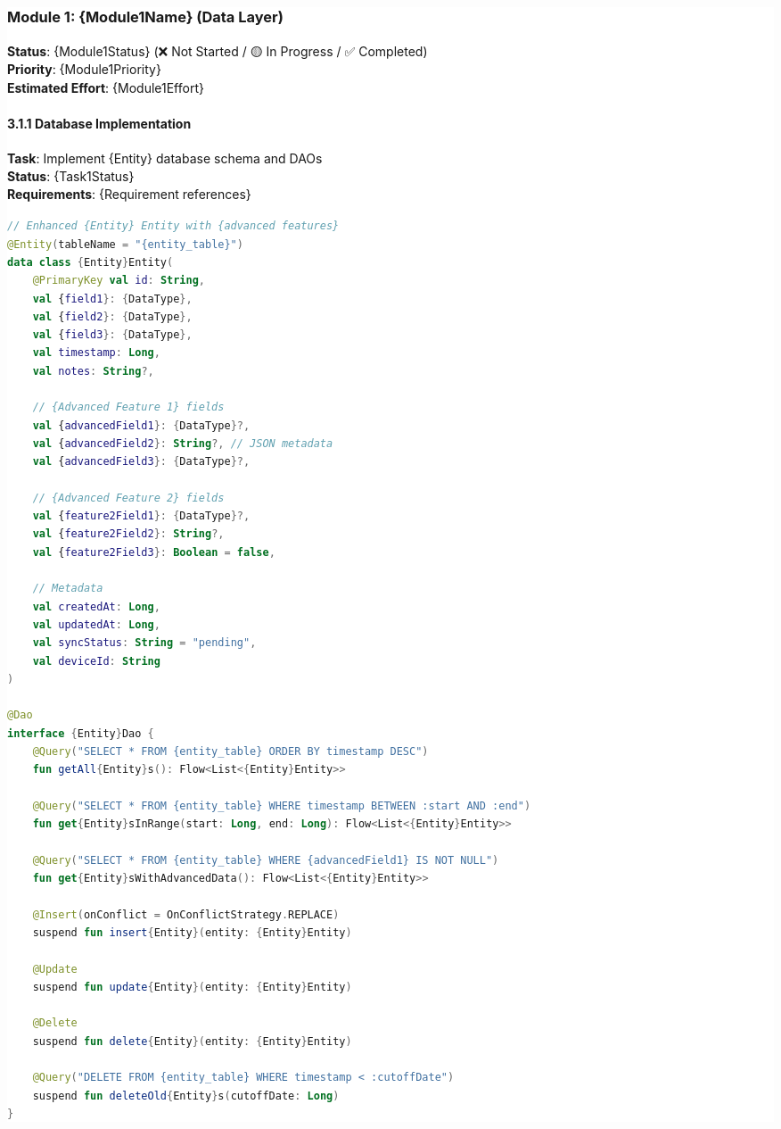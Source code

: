 ### Module 1: {Module1Name} (Data Layer)

**Status**: {Module1Status} (❌ Not Started / 🟡 In Progress / ✅ Completed)  
**Priority**: {Module1Priority}  
**Estimated Effort**: {Module1Effort}  

#### 3.1.1 Database Implementation

**Task**: Implement {Entity} database schema and DAOs  
**Status**: {Task1Status}  
**Requirements**: {Requirement references}  

```kotlin
// Enhanced {Entity} Entity with {advanced features}
@Entity(tableName = "{entity_table}")
data class {Entity}Entity(
    @PrimaryKey val id: String,
    val {field1}: {DataType},
    val {field2}: {DataType},
    val {field3}: {DataType},
    val timestamp: Long,
    val notes: String?,
    
    // {Advanced Feature 1} fields
    val {advancedField1}: {DataType}?,
    val {advancedField2}: String?, // JSON metadata
    val {advancedField3}: {DataType}?,
    
    // {Advanced Feature 2} fields
    val {feature2Field1}: {DataType}?,
    val {feature2Field2}: String?,
    val {feature2Field3}: Boolean = false,
    
    // Metadata
    val createdAt: Long,
    val updatedAt: Long,
    val syncStatus: String = "pending",
    val deviceId: String
)

@Dao
interface {Entity}Dao {
    @Query("SELECT * FROM {entity_table} ORDER BY timestamp DESC")
    fun getAll{Entity}s(): Flow<List<{Entity}Entity>>
    
    @Query("SELECT * FROM {entity_table} WHERE timestamp BETWEEN :start AND :end")
    fun get{Entity}sInRange(start: Long, end: Long): Flow<List<{Entity}Entity>>
    
    @Query("SELECT * FROM {entity_table} WHERE {advancedField1} IS NOT NULL")
    fun get{Entity}sWithAdvancedData(): Flow<List<{Entity}Entity>>
    
    @Insert(onConflict = OnConflictStrategy.REPLACE)
    suspend fun insert{Entity}(entity: {Entity}Entity)
    
    @Update
    suspend fun update{Entity}(entity: {Entity}Entity)
    
    @Delete
    suspend fun delete{Entity}(entity: {Entity}Entity)
    
    @Query("DELETE FROM {entity_table} WHERE timestamp < :cutoffDate")
    suspend fun deleteOld{Entity}s(cutoffDate: Long)
}
```
